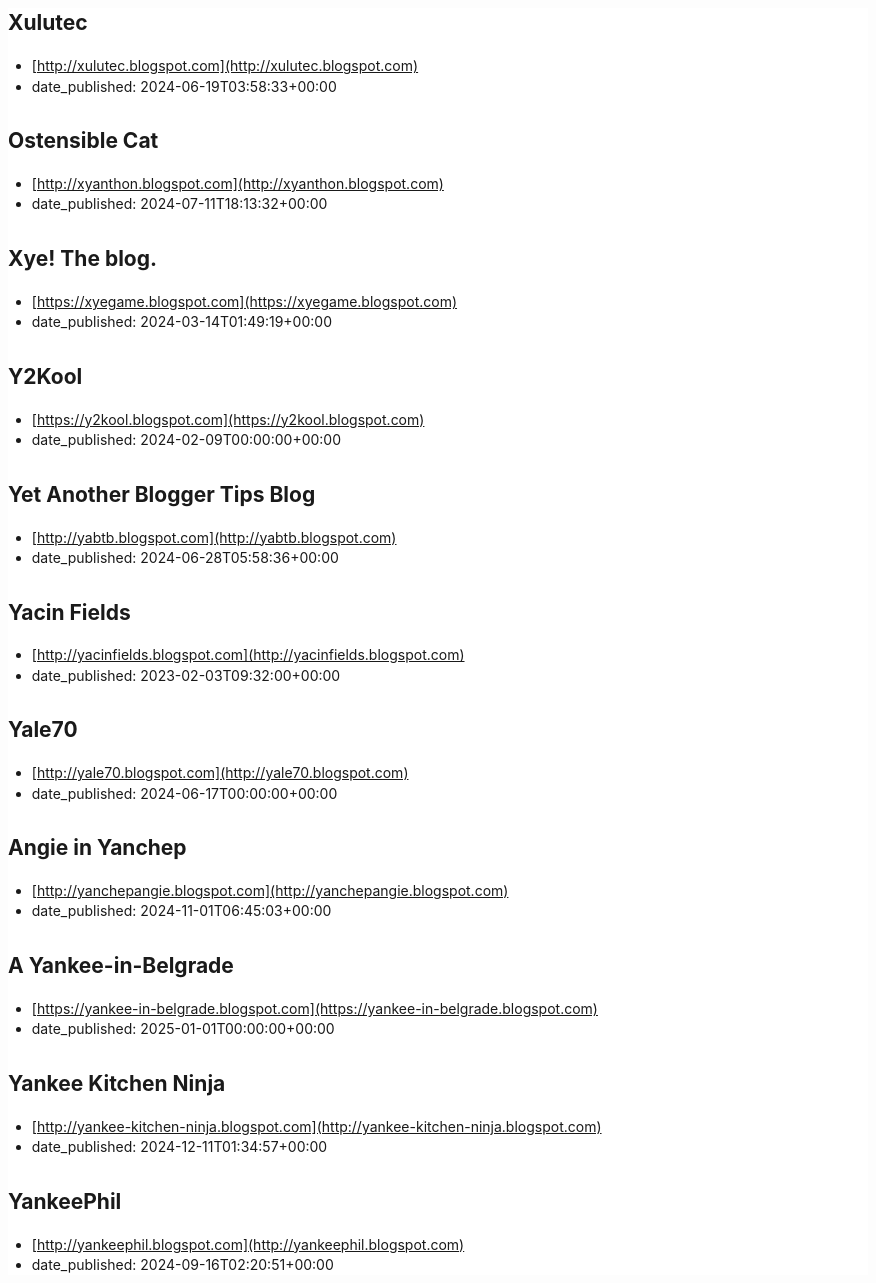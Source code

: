  ## Xulutec
 - [http://xulutec.blogspot.com](http://xulutec.blogspot.com)
 - date_published: 2024-06-19T03:58:33+00:00

 ## Ostensible Cat
 - [http://xyanthon.blogspot.com](http://xyanthon.blogspot.com)
 - date_published: 2024-07-11T18:13:32+00:00

 ## Xye!  The blog.
 - [https://xyegame.blogspot.com](https://xyegame.blogspot.com)
 - date_published: 2024-03-14T01:49:19+00:00

 ## Y2Kool
 - [https://y2kool.blogspot.com](https://y2kool.blogspot.com)
 - date_published: 2024-02-09T00:00:00+00:00

 ## Yet Another Blogger Tips Blog
 - [http://yabtb.blogspot.com](http://yabtb.blogspot.com)
 - date_published: 2024-06-28T05:58:36+00:00

 ## Yacin Fields
 - [http://yacinfields.blogspot.com](http://yacinfields.blogspot.com)
 - date_published: 2023-02-03T09:32:00+00:00

 ## Yale70
 - [http://yale70.blogspot.com](http://yale70.blogspot.com)
 - date_published: 2024-06-17T00:00:00+00:00

 ## Angie in Yanchep
 - [http://yanchepangie.blogspot.com](http://yanchepangie.blogspot.com)
 - date_published: 2024-11-01T06:45:03+00:00

 ## A Yankee-in-Belgrade
 - [https://yankee-in-belgrade.blogspot.com](https://yankee-in-belgrade.blogspot.com)
 - date_published: 2025-01-01T00:00:00+00:00

 ## Yankee Kitchen Ninja
 - [http://yankee-kitchen-ninja.blogspot.com](http://yankee-kitchen-ninja.blogspot.com)
 - date_published: 2024-12-11T01:34:57+00:00

 ## YankeePhil
 - [http://yankeephil.blogspot.com](http://yankeephil.blogspot.com)
 - date_published: 2024-09-16T02:20:51+00:00

